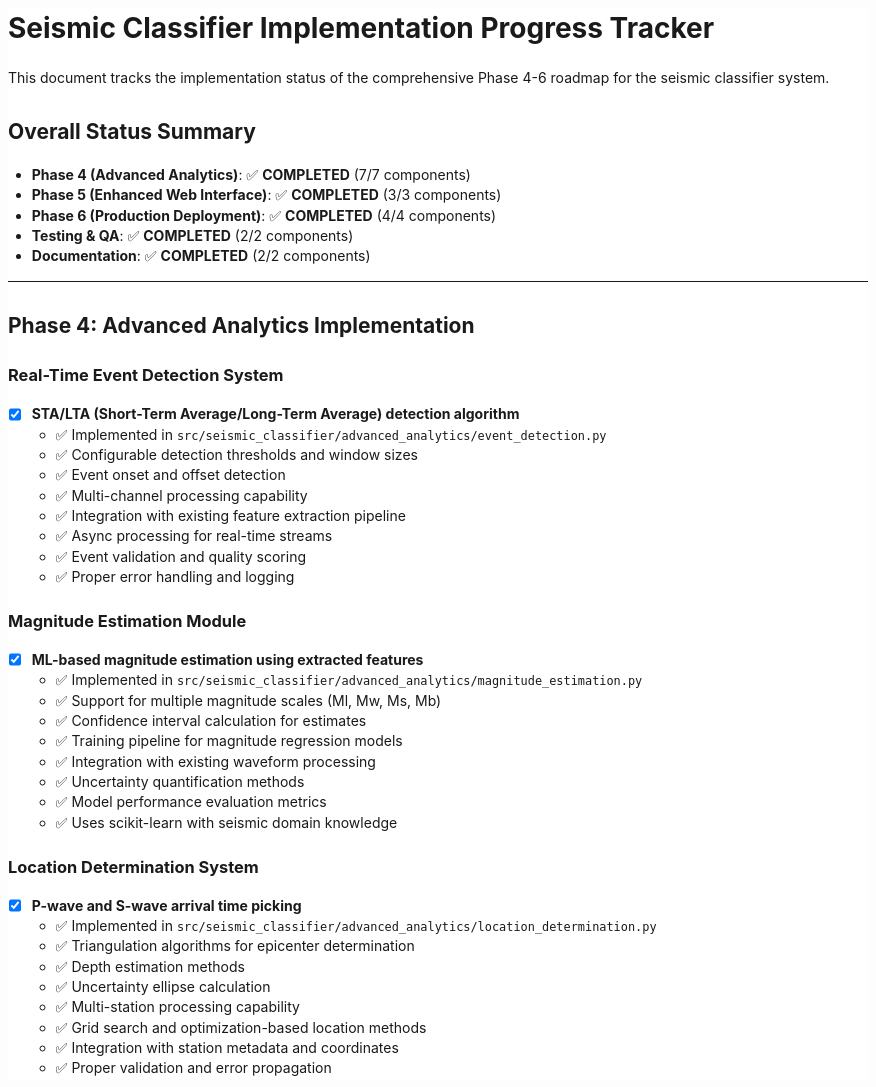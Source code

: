 # Seismic Classifier Implementation Progress Tracker

This document tracks the implementation status of the comprehensive Phase 4-6 roadmap for the seismic classifier system.

## Overall Status Summary

- **Phase 4 (Advanced Analytics)**: ✅ **COMPLETED** (7/7 components)
- **Phase 5 (Enhanced Web Interface)**: ✅ **COMPLETED** (3/3 components)
- **Phase 6 (Production Deployment)**: ✅ **COMPLETED** (4/4 components)
- **Testing & QA**: ✅ **COMPLETED** (2/2 components)
- **Documentation**: ✅ **COMPLETED** (2/2 components)

---

## Phase 4: Advanced Analytics Implementation

### Real-Time Event Detection System
- [x] **STA/LTA (Short-Term Average/Long-Term Average) detection algorithm**
  - ✅ Implemented in `src/seismic_classifier/advanced_analytics/event_detection.py`
  - ✅ Configurable detection thresholds and window sizes
  - ✅ Event onset and offset detection
  - ✅ Multi-channel processing capability
  - ✅ Integration with existing feature extraction pipeline
  - ✅ Async processing for real-time streams
  - ✅ Event validation and quality scoring
  - ✅ Proper error handling and logging

### Magnitude Estimation Module
- [x] **ML-based magnitude estimation using extracted features**
  - ✅ Implemented in `src/seismic_classifier/advanced_analytics/magnitude_estimation.py`
  - ✅ Support for multiple magnitude scales (Ml, Mw, Ms, Mb)
  - ✅ Confidence interval calculation for estimates
  - ✅ Training pipeline for magnitude regression models
  - ✅ Integration with existing waveform processing
  - ✅ Uncertainty quantification methods
  - ✅ Model performance evaluation metrics
  - ✅ Uses scikit-learn with seismic domain knowledge

### Location Determination System
- [x] **P-wave and S-wave arrival time picking**
  - ✅ Implemented in `src/seismic_classifier/advanced_analytics/location_determination.py`
  - ✅ Triangulation algorithms for epicenter determination
  - ✅ Depth estimation methods
  - ✅ Uncertainty ellipse calculation
  - ✅ Multi-station processing capability
  - ✅ Grid search and optimization-based location methods
  - ✅ Integration with station metadata and coordinates
  - ✅ Proper validation and error propagation
